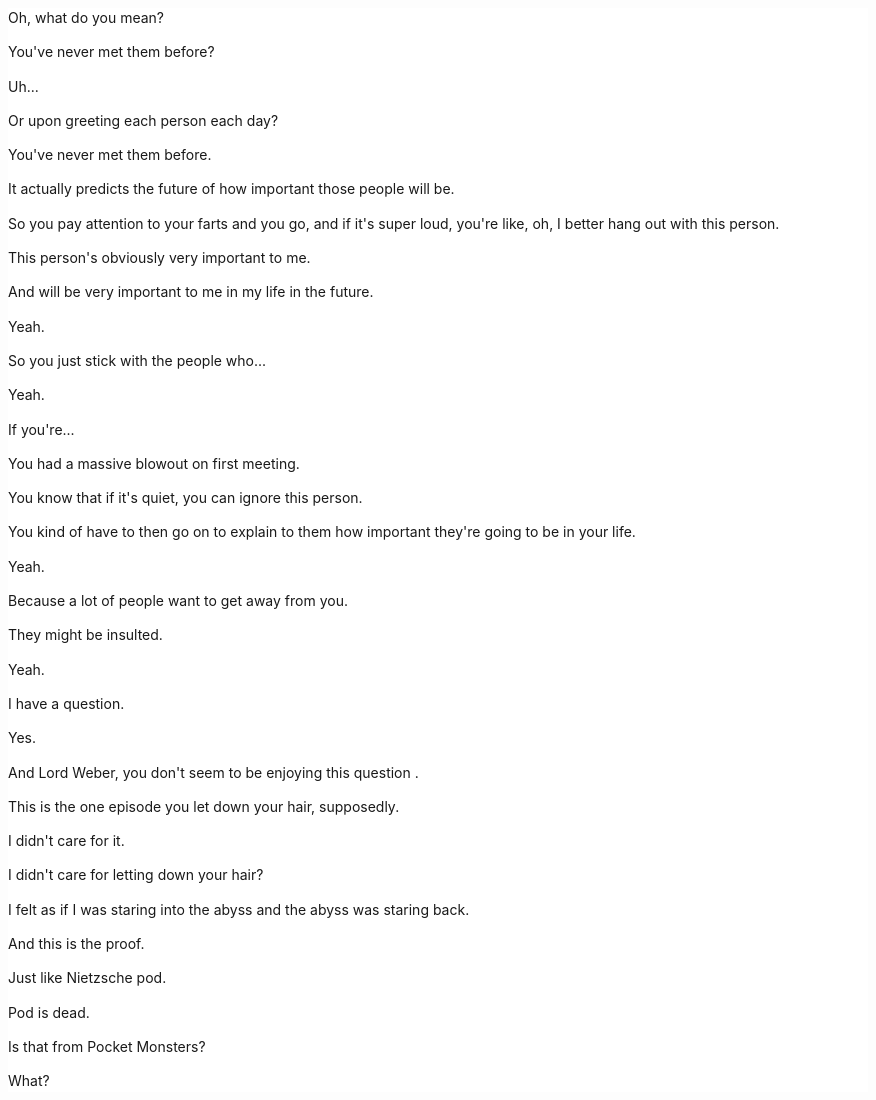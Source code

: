 Oh, what do you mean?

You've never met them before?

Uh...

Or upon greeting each person each day?

You've never met them before.

It actually predicts the future of how important those people will be.

So you pay attention to your farts and you go, and if it's super loud, you're like, oh, I better hang out with this person.

This person's obviously very important to me.

And will be very important to me in my life in the future.

Yeah.

So you just stick with the people who...

Yeah.

If you're...

You had a massive blowout on first meeting.

You know that if it's quiet, you can ignore this person.

You kind of have to then go on to explain to them how important they're going to be in your life.

Yeah.

Because a lot of people want to get away from you.

They might be insulted.

Yeah.

I have a question.

Yes.

And Lord Weber, you don't seem to be enjoying this question .

This is the one episode you let down your hair, supposedly.

I didn't care for it.

I didn't care for letting down your hair?

I felt as if I was staring into the abyss and the abyss was staring back.

And this is the proof.

Just like Nietzsche pod.

Pod is dead.

Is that from Pocket Monsters?

What?
